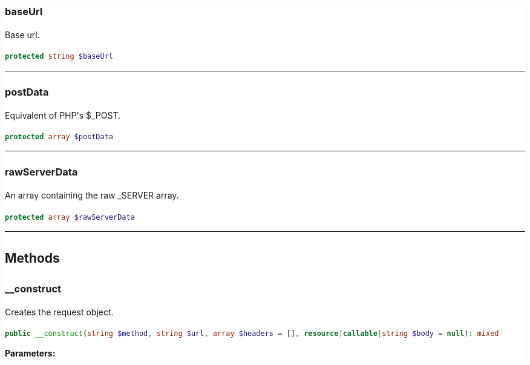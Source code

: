 ### baseUrl

Base url.

```php
protected string $baseUrl
```






***

### postData

Equivalent of PHP's $_POST.

```php
protected array $postData
```






***

### rawServerData

An array containing the raw _SERVER array.

```php
protected array $rawServerData
```






***

## Methods


### __construct

Creates the request object.

```php
public __construct(string $method, string $url, array $headers = [], resource|callable|string $body = null): mixed
```








**Parameters:**
